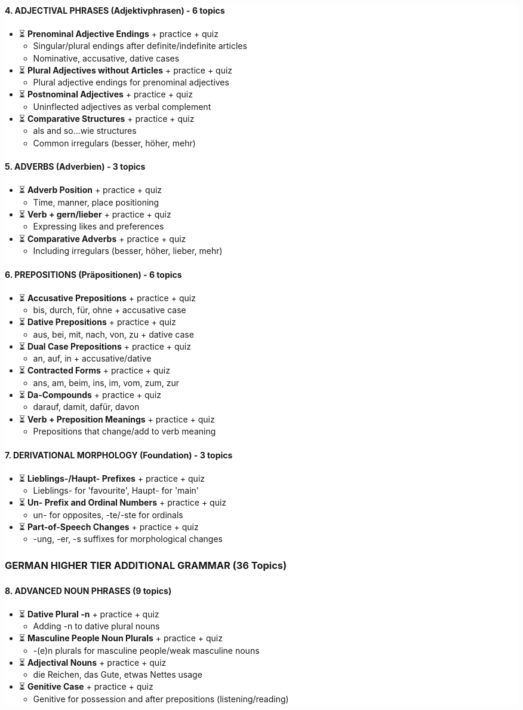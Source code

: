 #### **4. ADJECTIVAL PHRASES (Adjektivphrasen) - 6 topics**
- ⏳ **Prenominal Adjective Endings** + practice + quiz
  - Singular/plural endings after definite/indefinite articles
  - Nominative, accusative, dative cases
- ⏳ **Plural Adjectives without Articles** + practice + quiz
  - Plural adjective endings for prenominal adjectives
- ⏳ **Postnominal Adjectives** + practice + quiz
  - Uninflected adjectives as verbal complement
- ⏳ **Comparative Structures** + practice + quiz
  - als and so...wie structures
  - Common irregulars (besser, höher, mehr)

#### **5. ADVERBS (Adverbien) - 3 topics**
- ⏳ **Adverb Position** + practice + quiz
  - Time, manner, place positioning
- ⏳ **Verb + gern/lieber** + practice + quiz
  - Expressing likes and preferences
- ⏳ **Comparative Adverbs** + practice + quiz
  - Including irregulars (besser, höher, lieber, mehr)

#### **6. PREPOSITIONS (Präpositionen) - 6 topics**
- ⏳ **Accusative Prepositions** + practice + quiz
  - bis, durch, für, ohne + accusative case
- ⏳ **Dative Prepositions** + practice + quiz
  - aus, bei, mit, nach, von, zu + dative case
- ⏳ **Dual Case Prepositions** + practice + quiz
  - an, auf, in + accusative/dative
- ⏳ **Contracted Forms** + practice + quiz
  - ans, am, beim, ins, im, vom, zum, zur
- ⏳ **Da-Compounds** + practice + quiz
  - darauf, damit, dafür, davon
- ⏳ **Verb + Preposition Meanings** + practice + quiz
  - Prepositions that change/add to verb meaning

#### **7. DERIVATIONAL MORPHOLOGY (Foundation) - 3 topics**
- ⏳ **Lieblings-/Haupt- Prefixes** + practice + quiz
  - Lieblings- for 'favourite', Haupt- for 'main'
- ⏳ **Un- Prefix and Ordinal Numbers** + practice + quiz
  - un- for opposites, -te/-ste for ordinals
- ⏳ **Part-of-Speech Changes** + practice + quiz
  - -ung, -er, -s suffixes for morphological changes

### **GERMAN HIGHER TIER ADDITIONAL GRAMMAR (36 Topics)**

#### **8. ADVANCED NOUN PHRASES (9 topics)**
- ⏳ **Dative Plural -n** + practice + quiz
  - Adding -n to dative plural nouns
- ⏳ **Masculine People Noun Plurals** + practice + quiz
  - -(e)n plurals for masculine people/weak masculine nouns
- ⏳ **Adjectival Nouns** + practice + quiz
  - die Reichen, das Gute, etwas Nettes usage
- ⏳ **Genitive Case** + practice + quiz
  - Genitive for possession and after prepositions (listening/reading)
